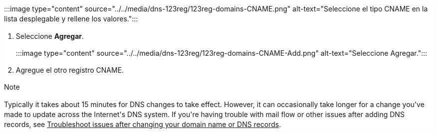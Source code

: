    :::image type="content" source="../../media/dns-123reg/123reg-domains-CNAME.png" alt-text="Seleccione el tipo CNAME en la lista desplegable y rellene los valores.":::

1. Seleccione **Agregar**.

   :::image type="content" source="../../media/dns-123reg/123reg-domains-CNAME-Add.png" alt-text="Seleccione Agregar.":::

1. Agregue el otro registro CNAME.

> [!NOTE]
> Typically it takes about 15 minutes for DNS changes to take effect. However, it can occasionally take longer for a change you've made to update across the Internet's DNS system. If you're having trouble with mail flow or other issues after adding DNS records, see [Troubleshoot issues after changing your domain name or DNS records](../get-help-with-domains/find-and-fix-issues.md).
